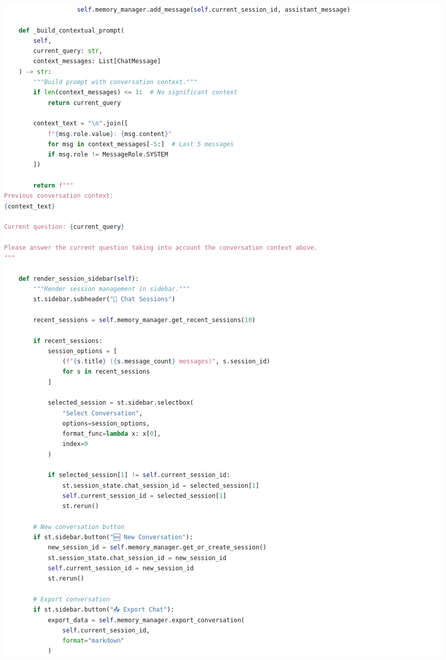 ```python
                    self.memory_manager.add_message(self.current_session_id, assistant_message)
    
    def _build_contextual_prompt(
        self, 
        current_query: str, 
        context_messages: List[ChatMessage]
    ) -> str:
        """Build prompt with conversation context."""
        if len(context_messages) <= 1:  # No significant context
            return current_query
        
        context_text = "\n".join([
            f"{msg.role.value}: {msg.content}"
            for msg in context_messages[-5:]  # Last 5 messages
            if msg.role != MessageRole.SYSTEM
        ])
        
        return f"""
Previous conversation context:
{context_text}

Current question: {current_query}

Please answer the current question taking into account the conversation context above.
"""
    
    def render_session_sidebar(self):
        """Render session management in sidebar."""
        st.sidebar.subheader("💬 Chat Sessions")
        
        recent_sessions = self.memory_manager.get_recent_sessions(10)
        
        if recent_sessions:
            session_options = [
                (f"{s.title} ({s.message_count} messages)", s.session_id)
                for s in recent_sessions
            ]
            
            selected_session = st.sidebar.selectbox(
                "Select Conversation",
                options=session_options,
                format_func=lambda x: x[0],
                index=0
            )
            
            if selected_session[1] != self.current_session_id:
                st.session_state.chat_session_id = selected_session[1]
                self.current_session_id = selected_session[1]
                st.rerun()
        
        # New conversation button
        if st.sidebar.button("🆕 New Conversation"):
            new_session_id = self.memory_manager.get_or_create_session()
            st.session_state.chat_session_id = new_session_id
            self.current_session_id = new_session_id
            st.rerun()
        
        # Export conversation
        if st.sidebar.button("📤 Export Chat"):
            export_data = self.memory_manager.export_conversation(
                self.current_session_id, 
                format="markdown"
            )
```